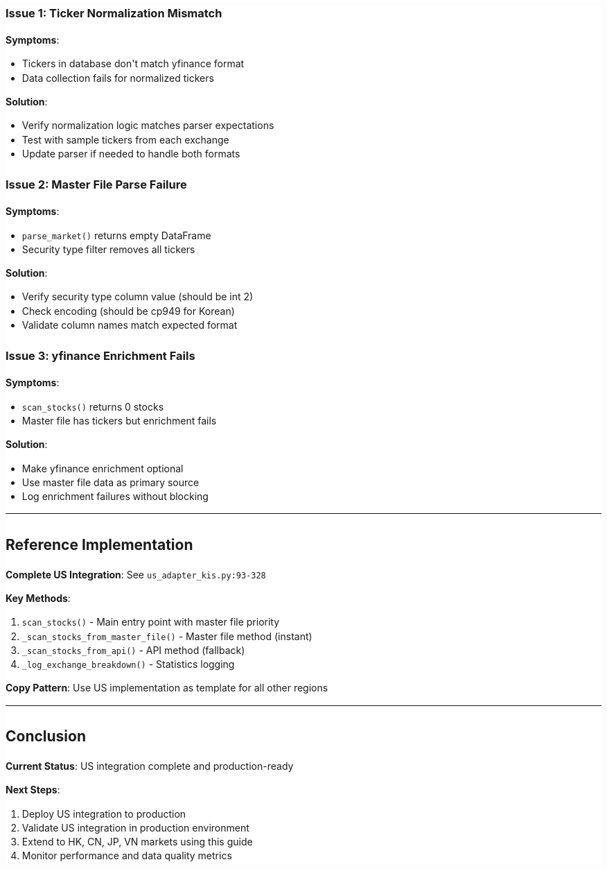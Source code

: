 ### Issue 1: Ticker Normalization Mismatch

**Symptoms**:
- Tickers in database don't match yfinance format
- Data collection fails for normalized tickers

**Solution**:
- Verify normalization logic matches parser expectations
- Test with sample tickers from each exchange
- Update parser if needed to handle both formats

### Issue 2: Master File Parse Failure

**Symptoms**:
- `parse_market()` returns empty DataFrame
- Security type filter removes all tickers

**Solution**:
- Verify security type column value (should be int 2)
- Check encoding (should be cp949 for Korean)
- Validate column names match expected format

### Issue 3: yfinance Enrichment Fails

**Symptoms**:
- `scan_stocks()` returns 0 stocks
- Master file has tickers but enrichment fails

**Solution**:
- Make yfinance enrichment optional
- Use master file data as primary source
- Log enrichment failures without blocking

---

## Reference Implementation

**Complete US Integration**: See `us_adapter_kis.py:93-328`

**Key Methods**:
1. `scan_stocks()` - Main entry point with master file priority
2. `_scan_stocks_from_master_file()` - Master file method (instant)
3. `_scan_stocks_from_api()` - API method (fallback)
4. `_log_exchange_breakdown()` - Statistics logging

**Copy Pattern**: Use US implementation as template for all other regions

---

## Conclusion

**Current Status**: US integration complete and production-ready

**Next Steps**:
1. Deploy US integration to production
2. Validate US integration in production environment
3. Extend to HK, CN, JP, VN markets using this guide
4. Monitor performance and data quality metrics
